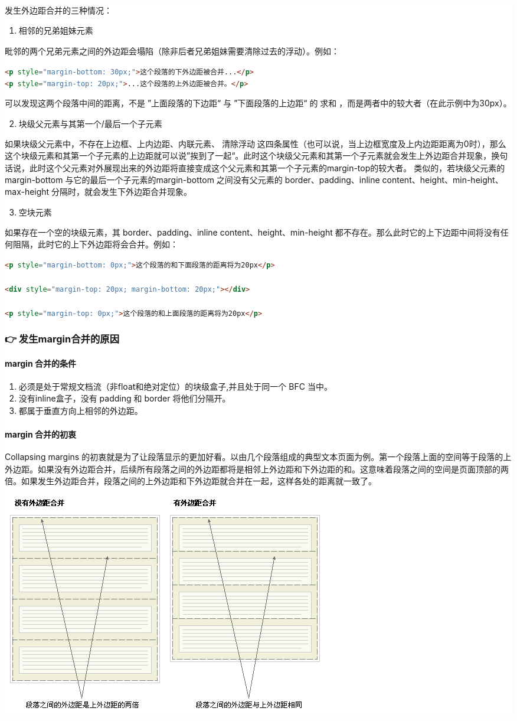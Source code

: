 发生外边距合并的三种情况：
1. 相邻的兄弟姐妹元素

毗邻的两个兄弟元素之间的外边距会塌陷（除非后者兄弟姐妹需要清除过去的浮动）。例如：
```html
<p style="margin-bottom: 30px;">这个段落的下外边距被合并...</p>
<p style="margin-top: 20px;">...这个段落的上外边距被合并。</p>
```
可以发现这两个段落中间的距离，不是 ”上面段落的下边距“ 与 ”下面段落的上边距“ 的 求和 ，而是两者中的较大者（在此示例中为30px）。

2. 块级父元素与其第一个/最后一个子元素

如果块级父元素中，不存在上边框、上内边距、内联元素、 清除浮动 这四条属性（也可以说，当上边框宽度及上内边距距离为0时），那么这个块级元素和其第一个子元素的上边距就可以说”挨到了一起“。此时这个块级父元素和其第一个子元素就会发生上外边距合并现象，换句话说，此时这个父元素对外展现出来的外边距将直接变成这个父元素和其第一个子元素的margin-top的较大者。
类似的，若块级父元素的 margin-bottom 与它的最后一个子元素的margin-bottom 之间没有父元素的 border、padding、inline content、height、min-height、 max-height 分隔时，就会发生下外边距合并现象。

3. 空块元素

如果存在一个空的块级元素，其 border、padding、inline content、height、min-height 都不存在。那么此时它的上下边距中间将没有任何阻隔，此时它的上下外边距将会合并。例如：
```html
<p style="margin-bottom: 0px;">这个段落的和下面段落的距离将为20px</p>

<div style="margin-top: 20px; margin-bottom: 20px;"></div>

<p style="margin-top: 0px;">这个段落的和上面段落的距离将为20px</p>
```
### 👉 发生margin合并的原因
#### margin 合并的条件
1. 必须是处于常规文档流（非float和绝对定位）的块级盒子,并且处于同一个 BFC 当中。
2. 没有inline盒子，没有 padding 和 border 将他们分隔开。
3. 都属于垂直方向上相邻的外边距。
#### margin 合并的初衷
Collapsing margins 的初衷就是为了让段落显示的更加好看。以由几个段落组成的典型文本页面为例。第一个段落上面的空间等于段落的上外边距。如果没有外边距合并，后续所有段落之间的外边距都将是相邻上外边距和下外边距的和。这意味着段落之间的空间是页面顶部的两倍。如果发生外边距合并，段落之间的上外边距和下外边距就合并在一起，这样各处的距离就一致了。

![](/image/外边距合并初衷.png)
